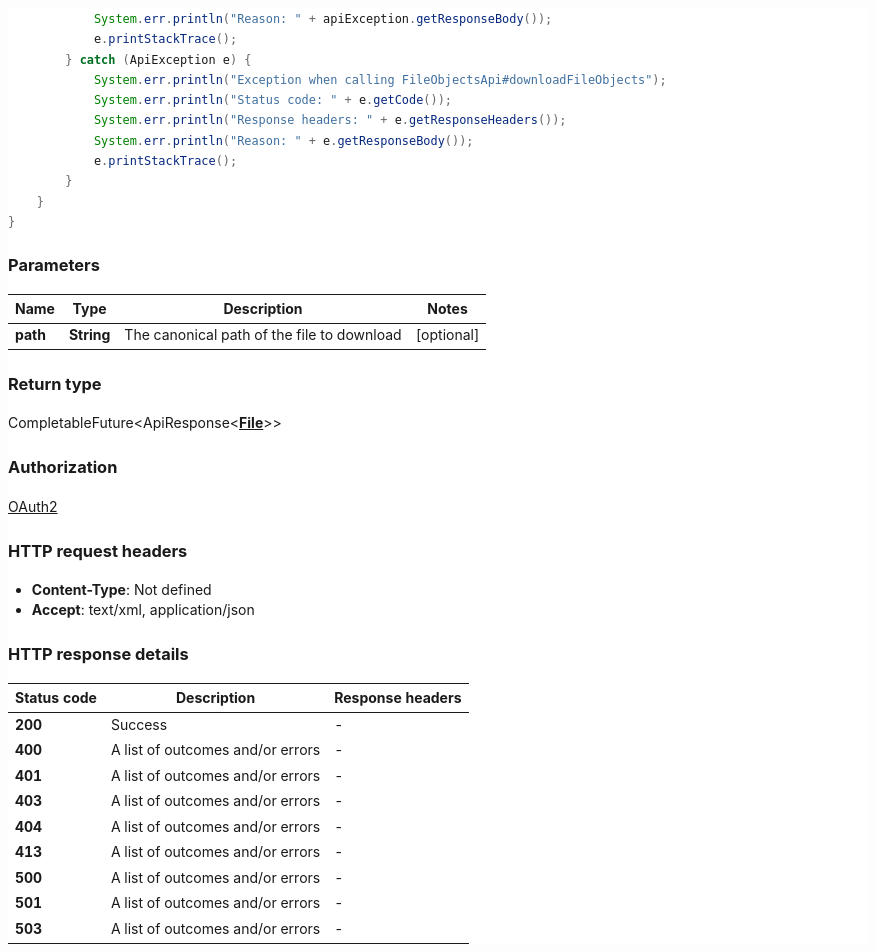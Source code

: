 ```java
            System.err.println("Reason: " + apiException.getResponseBody());
            e.printStackTrace();
        } catch (ApiException e) {
            System.err.println("Exception when calling FileObjectsApi#downloadFileObjects");
            System.err.println("Status code: " + e.getCode());
            System.err.println("Response headers: " + e.getResponseHeaders());
            System.err.println("Reason: " + e.getResponseBody());
            e.printStackTrace();
        }
    }
}
```

### Parameters


Name | Type | Description  | Notes
------------- | ------------- | ------------- | -------------
 **path** | **String**| The canonical path of the file to download | [optional]

### Return type

CompletableFuture<ApiResponse<[**File**](File.md)>>


### Authorization

[OAuth2](../README.md#OAuth2)

### HTTP request headers

- **Content-Type**: Not defined
- **Accept**: text/xml, application/json

### HTTP response details
| Status code | Description | Response headers |
|-------------|-------------|------------------|
| **200** | Success |  -  |
| **400** | A list of outcomes and/or errors |  -  |
| **401** | A list of outcomes and/or errors |  -  |
| **403** | A list of outcomes and/or errors |  -  |
| **404** | A list of outcomes and/or errors |  -  |
| **413** | A list of outcomes and/or errors |  -  |
| **500** | A list of outcomes and/or errors |  -  |
| **501** | A list of outcomes and/or errors |  -  |
| **503** | A list of outcomes and/or errors |  -  |
